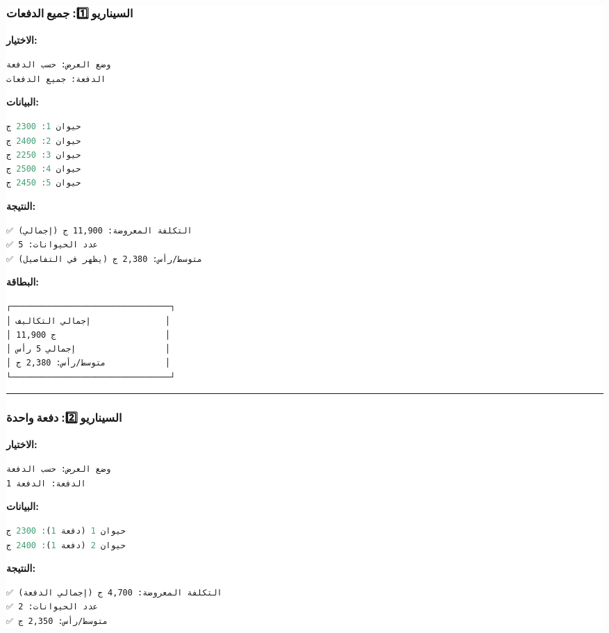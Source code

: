 ### السيناريو 1️⃣: جميع الدفعات

**الاختيار:**
```
وضع العرض: حسب الدفعة
الدفعة: جميع الدفعات
```

**البيانات:**
```typescript
حيوان 1: 2300 ج
حيوان 2: 2400 ج  
حيوان 3: 2250 ج
حيوان 4: 2500 ج
حيوان 5: 2450 ج
```

**النتيجة:**
```
✅ التكلفة المعروضة: 11,900 ج (إجمالي)
✅ عدد الحيوانات: 5
✅ متوسط/رأس: 2,380 ج (يظهر في التفاصيل)
```

**البطاقة:**
```
┌────────────────────────────────┐
│ إجمالي التكاليف               │
│ 11,900 ج                      │
│ إجمالي 5 رأس                  │
│ متوسط/رأس: 2,380 ج            │
└────────────────────────────────┘
```

---

### السيناريو 2️⃣: دفعة واحدة

**الاختيار:**
```
وضع العرض: حسب الدفعة
الدفعة: الدفعة 1
```

**البيانات:**
```typescript
حيوان 1 (دفعة 1): 2300 ج
حيوان 2 (دفعة 1): 2400 ج
```

**النتيجة:**
```
✅ التكلفة المعروضة: 4,700 ج (إجمالي الدفعة)
✅ عدد الحيوانات: 2
✅ متوسط/رأس: 2,350 ج
```
